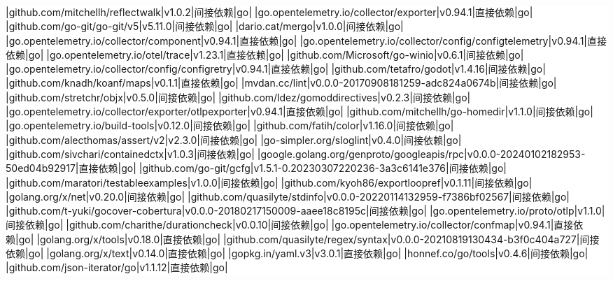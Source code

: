 |github.com/mitchellh/reflectwalk|v1.0.2|间接依赖|go|
|go.opentelemetry.io/collector/exporter|v0.94.1|直接依赖|go|
|github.com/go-git/go-git/v5|v5.11.0|间接依赖|go|
|dario.cat/mergo|v1.0.0|间接依赖|go|
|go.opentelemetry.io/collector/component|v0.94.1|直接依赖|go|
|go.opentelemetry.io/collector/config/configtelemetry|v0.94.1|直接依赖|go|
|go.opentelemetry.io/otel/trace|v1.23.1|直接依赖|go|
|github.com/Microsoft/go-winio|v0.6.1|间接依赖|go|
|go.opentelemetry.io/collector/config/configretry|v0.94.1|直接依赖|go|
|github.com/tetafro/godot|v1.4.16|间接依赖|go|
|github.com/knadh/koanf/maps|v0.1.1|直接依赖|go|
|mvdan.cc/lint|v0.0.0-20170908181259-adc824a0674b|间接依赖|go|
|github.com/stretchr/objx|v0.5.0|间接依赖|go|
|github.com/ldez/gomoddirectives|v0.2.3|间接依赖|go|
|go.opentelemetry.io/collector/exporter/otlpexporter|v0.94.1|直接依赖|go|
|github.com/mitchellh/go-homedir|v1.1.0|间接依赖|go|
|go.opentelemetry.io/build-tools|v0.12.0|间接依赖|go|
|github.com/fatih/color|v1.16.0|间接依赖|go|
|github.com/alecthomas/assert/v2|v2.3.0|间接依赖|go|
|go-simpler.org/sloglint|v0.4.0|间接依赖|go|
|github.com/sivchari/containedctx|v1.0.3|间接依赖|go|
|google.golang.org/genproto/googleapis/rpc|v0.0.0-20240102182953-50ed04b92917|直接依赖|go|
|github.com/go-git/gcfg|v1.5.1-0.20230307220236-3a3c6141e376|间接依赖|go|
|github.com/maratori/testableexamples|v1.0.0|间接依赖|go|
|github.com/kyoh86/exportloopref|v0.1.11|间接依赖|go|
|golang.org/x/net|v0.20.0|间接依赖|go|
|github.com/quasilyte/stdinfo|v0.0.0-20220114132959-f7386bf02567|间接依赖|go|
|github.com/t-yuki/gocover-cobertura|v0.0.0-20180217150009-aaee18c8195c|间接依赖|go|
|go.opentelemetry.io/proto/otlp|v1.1.0|间接依赖|go|
|github.com/charithe/durationcheck|v0.0.10|间接依赖|go|
|go.opentelemetry.io/collector/confmap|v0.94.1|直接依赖|go|
|golang.org/x/tools|v0.18.0|直接依赖|go|
|github.com/quasilyte/regex/syntax|v0.0.0-20210819130434-b3f0c404a727|间接依赖|go|
|golang.org/x/text|v0.14.0|直接依赖|go|
|gopkg.in/yaml.v3|v3.0.1|直接依赖|go|
|honnef.co/go/tools|v0.4.6|间接依赖|go|
|github.com/json-iterator/go|v1.1.12|直接依赖|go|